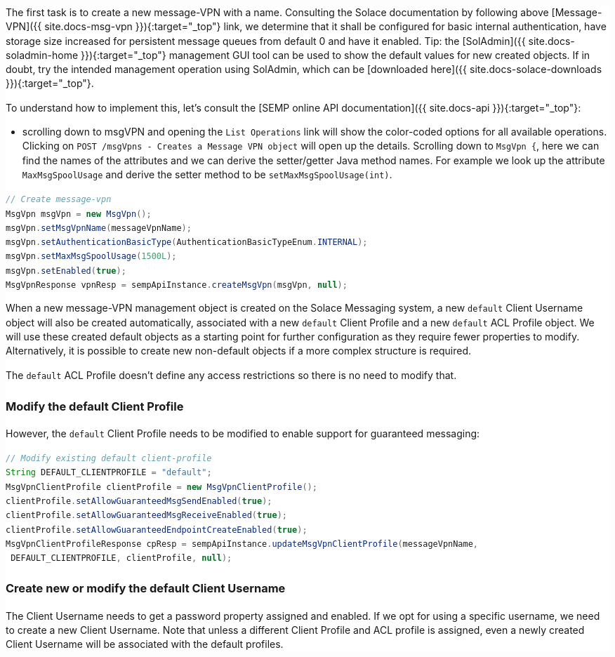 The first task is to create a new message-VPN with a name. Consulting the Solace documentation by following above [Message-VPN]({{ site.docs-msg-vpn }}){:target="_top"} link, we determine that it shall be configured for basic internal authentication, have storage size increased for persistent message queues from default 0 and have it enabled. Tip: the [SolAdmin]({{ site.docs-soladmin-home }}){:target="_top"} management GUI tool can be used to show the default values for new created objects. If in doubt, try the intended management operation using SolAdmin, which can be [downloaded here]({{ site.docs-solace-downloads }}){:target="_top"}.

To understand how to implement this, let’s consult the [SEMP online API
documentation]({{ site.docs-api }}){:target="_top"}:
- scrolling down to msgVPN and opening the `List Operations` link will show the color-coded options for all available operations. Clicking on `POST /msgVpns - Creates a Message VPN object` will open up the details. Scrolling down to `MsgVpn {`, here we can find the names of the attributes and we can derive the setter/getter Java method names. For example we look up the attribute `MaxMsgSpoolUsage` and derive the setter method to be `setMaxMsgSpoolUsage(int)`.

```java
// Create message-vpn
MsgVpn msgVpn = new MsgVpn();
msgVpn.setMsgVpnName(messageVpnName);
msgVpn.setAuthenticationBasicType(AuthenticationBasicTypeEnum.INTERNAL);
msgVpn.setMaxMsgSpoolUsage(1500L);
msgVpn.setEnabled(true);
MsgVpnResponse vpnResp = sempApiInstance.createMsgVpn(msgVpn, null);        
```

When a new message-VPN management object is created on the Solace Messaging system, a new `default` Client Username object will also be created automatically, associated with a new `default` Client Profile and a new `default` ACL Profile object. We will use these created default objects as a starting point for further configuration as they require fewer properties to modify. Alternatively, it is possible to create new non-default objects if a more complex structure is required.

The `default` ACL Profile doesn’t define any access restrictions so there is no need to modify that.

### Modify the default Client Profile

However, the `default` Client Profile needs to be modified to enable support for guaranteed messaging:

```java
// Modify existing default client-profile
String DEFAULT_CLIENTPROFILE = "default";
MsgVpnClientProfile clientProfile = new MsgVpnClientProfile();
clientProfile.setAllowGuaranteedMsgSendEnabled(true);
clientProfile.setAllowGuaranteedMsgReceiveEnabled(true);
clientProfile.setAllowGuaranteedEndpointCreateEnabled(true);
MsgVpnClientProfileResponse cpResp = sempApiInstance.updateMsgVpnClientProfile(messageVpnName,
 DEFAULT_CLIENTPROFILE, clientProfile, null);
```

### Create new or modify the default Client Username

The Client Username needs to get a password property assigned and enabled.  If we opt for using a specific username, we need to create a new Client Username. Note that unless a different Client Profile and ACL profile is assigned, even a newly created Client Username will be associated with the default profiles.

